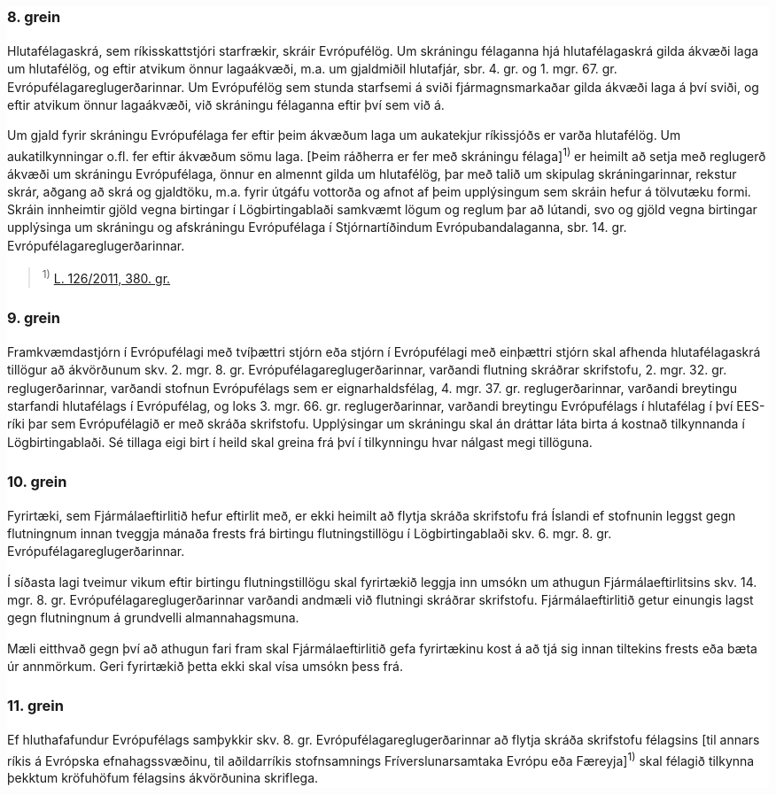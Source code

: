 ### 8. grein



Hlutafélagaskrá, sem ríkisskattstjóri starfrækir, skráir Evrópufélög. Um skráningu félaganna hjá hlutafélagaskrá gilda ákvæði laga um hlutafélög, og eftir atvikum önnur lagaákvæði, m.a. um gjaldmiðil hlutafjár, sbr. 4. gr. og 1. mgr. 67. gr. Evrópufélagareglugerðarinnar. Um Evrópufélög sem stunda starfsemi á sviði fjármagnsmarkaðar gilda ákvæði laga á því sviði, og eftir atvikum önnur lagaákvæði, við skráningu félaganna eftir því sem við á.

Um gjald fyrir skráningu Evrópufélaga fer eftir þeim ákvæðum laga um aukatekjur ríkissjóðs er varða hlutafélög. Um aukatilkynningar o.fl. fer eftir ákvæðum sömu laga. [Þeim ráðherra er fer með skráningu félaga]<sup>1)</sup> er heimilt að setja með reglugerð ákvæði um skráningu Evrópufélaga, önnur en almennt gilda um hlutafélög, þar með talið um skipulag skráningarinnar, rekstur skrár, aðgang að skrá og gjaldtöku, m.a. fyrir útgáfu vottorða og afnot af þeim upplýsingum sem skráin hefur á tölvutæku formi. Skráin innheimtir gjöld vegna birtingar í Lögbirtingablaði samkvæmt lögum og reglum þar að lútandi, svo og gjöld vegna birtingar upplýsinga um skráningu og afskráningu Evrópufélaga í Stjórnartíðindum Evrópubandalaganna, sbr. 14. gr. Evrópufélagareglugerðarinnar.

> <sup>1)</sup> [L. 126/2011, 380. gr.](https://althingi.is/altext/stjt/2011.126.html)

### 9. grein



Framkvæmdastjórn í Evrópufélagi með tvíþættri stjórn eða stjórn í Evrópufélagi með einþættri stjórn skal afhenda hlutafélagaskrá tillögur að ákvörðunum skv. 2. mgr. 8. gr. Evrópufélagareglugerðarinnar, varðandi flutning skráðrar skrifstofu, 2. mgr. 32. gr. reglugerðarinnar, varðandi stofnun Evrópufélags sem er eignarhaldsfélag, 4. mgr. 37. gr. reglugerðarinnar, varðandi breytingu starfandi hlutafélags í Evrópufélag, og loks 3. mgr. 66. gr. reglugerðarinnar, varðandi breytingu Evrópufélags í hlutafélag í því EES-ríki þar sem Evrópufélagið er með skráða skrifstofu. Upplýsingar um skráningu skal án dráttar láta birta á kostnað tilkynnanda í Lögbirtingablaði. Sé tillaga eigi birt í heild skal greina frá því í tilkynningu hvar nálgast megi tillöguna.

### 10. grein



Fyrirtæki, sem Fjármálaeftirlitið hefur eftirlit með, er ekki heimilt að flytja skráða skrifstofu frá Íslandi ef stofnunin leggst gegn flutningnum innan tveggja mánaða frests frá birtingu flutningstillögu í Lögbirtingablaði skv. 6. mgr. 8. gr. Evrópufélagareglugerðarinnar.

Í síðasta lagi tveimur vikum eftir birtingu flutningstillögu skal fyrirtækið leggja inn umsókn um athugun Fjármálaeftirlitsins skv. 14. mgr. 8. gr. Evrópufélagareglugerðarinnar varðandi andmæli við flutningi skráðrar skrifstofu. Fjármálaeftirlitið getur einungis lagst gegn flutningnum á grundvelli almannahagsmuna.

Mæli eitthvað gegn því að athugun fari fram skal Fjármálaeftirlitið gefa fyrirtækinu kost á að tjá sig innan tiltekins frests eða bæta úr annmörkum. Geri fyrirtækið þetta ekki skal vísa umsókn þess frá.

### 11. grein



Ef hluthafafundur Evrópufélags samþykkir skv. 8. gr. Evrópufélagareglugerðarinnar að flytja skráða skrifstofu félagsins [til annars ríkis á Evrópska efnahagssvæðinu, til aðildarríkis stofnsamnings Fríverslunarsamtaka Evrópu eða Færeyja]<sup>1)</sup> skal félagið tilkynna þekktum kröfuhöfum félagsins ákvörðunina skriflega.
